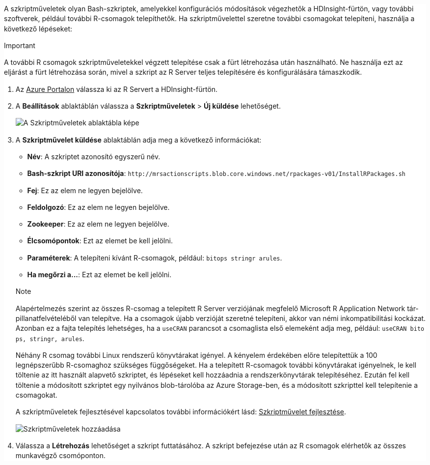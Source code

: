 A szkriptműveletek olyan Bash-szkriptek, amelyekkel konfigurációs módosítások végezhetők a HDInsight-fürtön, vagy további szoftverek, például további R-csomagok telepíthetők. Ha szkriptművelettel szeretne további csomagokat telepíteni, használja a következő lépéseket:

> [!IMPORTANT]
> A további R csomagok szkriptműveletekkel végzett telepítése csak a fürt létrehozása után használható. Ne használja ezt az eljárást a fürt létrehozása során, mivel a szkript az R Server teljes telepítésére és konfigurálására támaszkodik.
>
>

1. Az [Azure Portalon](https://portal.azure.com) válassza ki az R Servert a HDInsight-fürtön.

2. A **Beállítások** ablaktáblán válassza a **Szkriptműveletek** > **Új küldése** lehetőséget.

   ![A Szkriptműveletek ablaktábla képe](./media/r-server-get-started/scriptaction.png)

3. A **Szkriptművelet küldése** ablaktáblán adja meg a következő információkat:

   * **Név**: A szkriptet azonosító egyszerű név.

   * **Bash-szkript URI azonosítója**: `http://mrsactionscripts.blob.core.windows.net/rpackages-v01/InstallRPackages.sh`

   * **Fej**: Ez az elem ne legyen bejelölve.

   * **Feldolgozó**: Ez az elem ne legyen bejelölve.

   * **Zookeeper**: Ez az elem ne legyen bejelölve.

   * **Élcsomópontok**: Ezt az elemet be kell jelölni.

   * **Paraméterek**: A telepíteni kívánt R-csomagok, például: `bitops stringr arules`.

   * **Ha megőrzi a...**: Ezt az elemet be kell jelölni.  

   > [!NOTE]
   > Alapértelmezés szerint az összes R-csomag a telepített R Server verziójának megfelelő Microsoft R Application Network tár-pillanatfelvételéből van telepítve. Ha a csomagok újabb verzióját szeretné telepíteni, akkor van némi inkompatibilitási kockázat. Azonban ez a fajta telepítés lehetséges, ha a `useCRAN` parancsot a csomaglista első elemeként adja meg, például: `useCRAN bitops, stringr, arules`.  
   > 
   > Néhány R csomag további Linux rendszerű könyvtárakat igényel. A kényelem érdekében előre telepítettük a 100 legnépszerűbb R-csomaghoz szükséges függőségeket. Ha a telepített R-csomagok további könyvtárakat igényelnek, le kell töltenie az itt használt alapvető szkriptet, és lépéseket kell hozzáadnia a rendszerkönyvtárak telepítéséhez. Ezután fel kell töltenie a módosított szkriptet egy nyilvános blob-tárolóba az Azure Storage-ben, és a módosított szkripttel kell telepítenie a csomagokat.
   >
   > A szkriptműveletek fejlesztésével kapcsolatos további információkért lásd: [Szkriptművelet fejlesztése](../hdinsight-hadoop-script-actions-linux.md).  
   >
   >

   ![Szkriptműveletek hozzáadása](./media/r-server-get-started/submitscriptaction.png)

4. Válassza a **Létrehozás** lehetőséget a szkript futtatásához. A szkript befejezése után az R csomagok elérhetők az összes munkavégző csomóponton.

